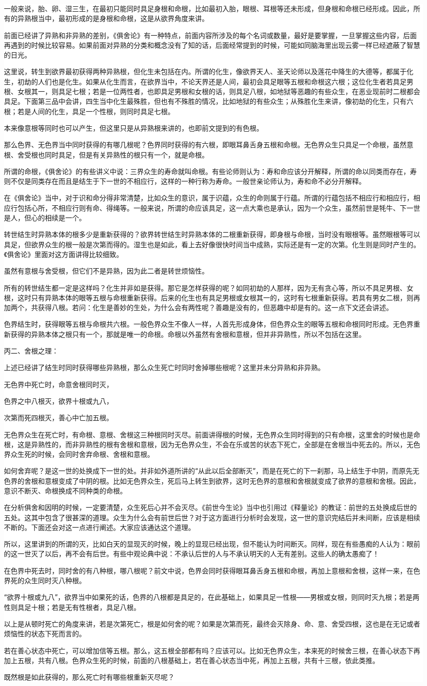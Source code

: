 一般来说，胎、卵、湿三生，在最初只能同时具足身根和命根，比如最初入胎，眼根、耳根等还未形成，但身根和命根已经形成。因此，所有的异熟根当中，最初形成的是身根和命根，这是从欲界角度来讲。

前面已经讲了异熟和非异熟的差别，《俱舍论》有一种特点，前面内容所涉及的每个名词或数量，最好是要掌握，一旦掌握这些内容，后面再遇到的时候比较容易。如果前面对异熟的分类和概念没有了知的话，后面经常提到的时候，可能如同脑海里出现云雾一样已经遮蔽了智慧的日光。

这里说，转生到欲界最初获得两种异熟根，但化生未包括在内。所谓的化生，像欲界天人、圣天论师以及莲花中降生的大德等，都属于化生，初劫的人们也是化生。如果从化生而言，在欲界当中，不论天界还是人间，最初会具足眼等五根和命根这六根；这位化生者若具足男根、女根其一，则具足七根；若是一位两性者，也即具足男根和女根的话，则具足八根，如地狱等恶趣的有些众生，在恶业现前时二根都会具足。下面第三品中会讲，四生当中化生最殊胜，但也有不殊胜的情况，比如地狱的有些众生；从殊胜化生来讲，像初劫的化生，只有六根；若是人间的化生，具足一个性根，则同时具足七根。

本来像意根等同时也可以产生，但这里只是从异熟根来讲的，也即前文提到的有色根。

那么色界、无色界当中同时获得的有哪几根呢？色界同时获得的有六根，即眼耳鼻舌身五根和命根。无色界众生只具足一个命根，虽然意根、舍受根也同时具足，但是有关异熟性的根只有一个，就是命根。

所谓的命根，《俱舍论》的有些讲义中说：三界众生的寿命就叫命根。有些论师则认为：寿和命应该分开解释，所谓的命以同类而存在，寿则不仅是同类存在而且是结生于下一世的不相应行，这样的一种行称为寿命。一般世亲论师认为，寿和命不必分开解释。

在《俱舍论》当中，对于识和命分得非常清楚，比如众生的意识，属于识蕴，众生的命则属于行蕴。所谓的行蕴包括不相应行和相应行，相应行包括心所，不相应行则有命、得绳等。一般来说，所谓的命应该具足，这一点大乘也是承认，因为一个众生，虽然前世是牦牛、下一世是人，但心的相续是一个。

转世结生时异熟本体的根多少是重新获得的？欲界转世结生时异熟本体的二根重新获得，即身根与命根，当时没有眼根等。虽然眼根等可以具足，但欲界众生的根一般是次第而得的。湿生也是如此，看上去好像很快时间当中成熟，实际还是有一定的次第。化生则是同时产生的。《俱舍论》里面对这方面讲得比较细致。

虽然有意根与舍受根，但它们不是异熟，因为此二者是转世烦恼性。

所有的转世结生都一定是这样吗？化生并非如是获得。那它是怎样获得的呢？如同初劫的人那样，因为无有贪心等，所以不具足男根、女根，这时只有异熟本体的眼等五根与命根重新获得。后来的化生也有具足男根或女根其一的，这时有七根重新获得。若具有男女二根，则再加两个，共获得八根。若问：化生是善妙的生处，为什么会有两性呢？善趣是没有的，但恶趣中却是有的。这一点下文还会讲述。

色界结生时，获得眼等五根与命根共六根。一般色界众生不像人一样，人首先形成身体，但色界众生的眼等五根和命根同时形成。无色界重新获得的异熟本体之根只有一个，那就是唯一的命根。命根以外虽然有舍根和意根，但并非异熟性，所以不包括在这里。

丙二、舍根之理：

上述已经讲了结生时同时获得哪些异熟根，那么众生死亡时同时舍掉哪些根呢？这里并未分异熟和非异熟。

无色界中死亡时，命意舍根同时灭，

色界之中八根灭，欲界十根或九八，

次第而死四根灭，善心中亡加五根。

无色界众生在死亡时，有命根、意根、舍根这三种根同时灭尽。前面讲得根的时候，无色界众生同时得到的只有命根，这里舍的时候也是命根，这是异熟性的，而非异熟性的根有舍根和意根，因为无色界众生，不会在乐或苦的状态下死亡，全部是在舍根当中死去的。所以，无色界众生死的时候，会同时舍弃命根、舍根和意根。

如何舍弃呢？是这一世的处换成下一世的处。并非如外道所讲的“从此以后全部断灭”，而是在死亡的下一刹那，马上结生于中阴，而原先无色界的舍根和意根变成了中阴的根。比如无色界众生，死后马上转生到欲界，这时无色界的意根和舍根就变成了欲界的意根和舍根。因此，意识不断灭、命根换成不同种类的命根。

在分析俱舍和因明的时候，一定要清楚，众生死后心并不会灭尽。《前世今生论》当中也引用过《释量论》的教证：前世的五处换成后世的五处。这其中包含了很甚深的道理。众生为什么会有前世后世？对于这方面进行分析时会发现，这一世的意识完结后并未间断，应该是相续不断的。下面还会对这一点进行阐述。大家应该通达这个道理。

所以，这里讲到的所谓的灭，比如白天的显现灭的时候，晚上的显现已经出现，但不能认为时间断灭。同样，现在有些愚痴的人认为：眼前的这一世灭了以后，再不会有后世。有些中观论典中说：不承认后世的人与不承认明天的人无有差别。这些人的确太愚痴了！

在色界中死去时，同时舍的有八种根，哪八根呢？前文中说，色界会同时获得眼耳鼻舌身五根和命根，再加上意根和舍根，这样一来，在色界死的众生同时灭八种根。

“欲界十根或九八”，欲界当中如果死的话，色界的八根都是具足的，在此基础上，如果具足一性根——男根或女根，则同时灭九根；若是两性则具足十根；若是无有性根者，具足八根。

以上是从顿时死亡的角度来讲，若是次第死亡，根是如何舍的呢？如果是次第而死，最终会灭除身、命、意、舍受四根，这也是在无记或者烦恼性的状态下死而言的。

若在善心状态中死亡，可以增加信等五根。那么，这五根全部都有吗？应该可以。比如无色界众生，本来死的时候舍三根，在善心状态下再加上五根，共有八根。色界众生死的时候，前面的八根基础上，若在善心状态当中死，再加上五根，共有十三根，依此类推。

既然根是如此获得的，那么死亡时有哪些根重新灭尽呢？
